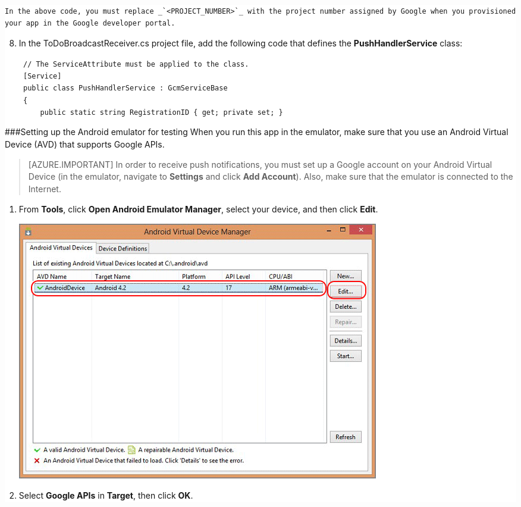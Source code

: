 	In the above code, you must replace _`<PROJECT_NUMBER>`_ with the project number assigned by Google when you provisioned your app in the Google developer portal. 

8. In the ToDoBroadcastReceiver.cs project file, add the following code that defines the **PushHandlerService** class:
 
		// The ServiceAttribute must be applied to the class.
    	[Service] 
    	public class PushHandlerService : GcmServiceBase
    	{
        	public static string RegistrationID { get; private set; }

###Setting up the Android emulator for testing
When you run this app in the emulator, make sure that you use an Android Virtual Device (AVD) that supports Google APIs.

> [AZURE.IMPORTANT] In order to receive push notifications, you must set up a Google account on your Android Virtual Device (in the emulator, navigate to **Settings** and click **Add Account**). Also, make sure that the emulator is connected to the Internet.

1. From **Tools**, click **Open Android Emulator Manager**, select your device, and then click **Edit**.

   	![Android Virtual Device Manager](./media/mobile-services-android-push-notifications-test/notification-hub-create-android-app7.png)

2. Select **Google APIs** in **Target**, then click **OK**.


[Get started with Mobile Services]: mobile-services-dotnet-backend-xamarin-android-get-started.md
[Google Cloud Messaging Client Component]: http://components.xamarin.com/view/GCMClient/
[Azure Mobile Services Component]: http://components.xamarin.com/view/azure-mobile-services/